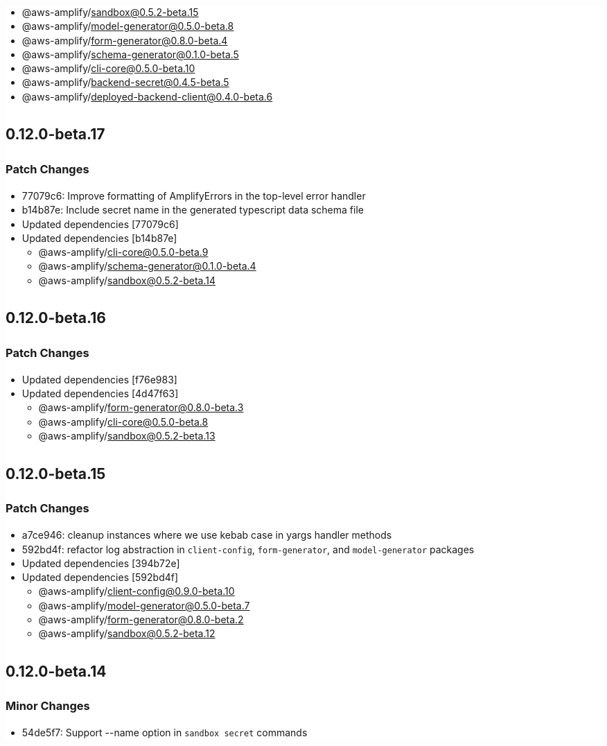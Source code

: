   - @aws-amplify/sandbox@0.5.2-beta.15
  - @aws-amplify/model-generator@0.5.0-beta.8
  - @aws-amplify/form-generator@0.8.0-beta.4
  - @aws-amplify/schema-generator@0.1.0-beta.5
  - @aws-amplify/cli-core@0.5.0-beta.10
  - @aws-amplify/backend-secret@0.4.5-beta.5
  - @aws-amplify/deployed-backend-client@0.4.0-beta.6

## 0.12.0-beta.17

### Patch Changes

- 77079c6: Improve formatting of AmplifyErrors in the top-level error handler
- b14b87e: Include secret name in the generated typescript data schema file
- Updated dependencies [77079c6]
- Updated dependencies [b14b87e]
  - @aws-amplify/cli-core@0.5.0-beta.9
  - @aws-amplify/schema-generator@0.1.0-beta.4
  - @aws-amplify/sandbox@0.5.2-beta.14

## 0.12.0-beta.16

### Patch Changes

- Updated dependencies [f76e983]
- Updated dependencies [4d47f63]
  - @aws-amplify/form-generator@0.8.0-beta.3
  - @aws-amplify/cli-core@0.5.0-beta.8
  - @aws-amplify/sandbox@0.5.2-beta.13

## 0.12.0-beta.15

### Patch Changes

- a7ce946: cleanup instances where we use kebab case in yargs handler methods
- 592bd4f: refactor log abstraction in `client-config`, `form-generator`, and `model-generator` packages
- Updated dependencies [394b72e]
- Updated dependencies [592bd4f]
  - @aws-amplify/client-config@0.9.0-beta.10
  - @aws-amplify/model-generator@0.5.0-beta.7
  - @aws-amplify/form-generator@0.8.0-beta.2
  - @aws-amplify/sandbox@0.5.2-beta.12

## 0.12.0-beta.14

### Minor Changes

- 54de5f7: Support --name option in `sandbox secret` commands
